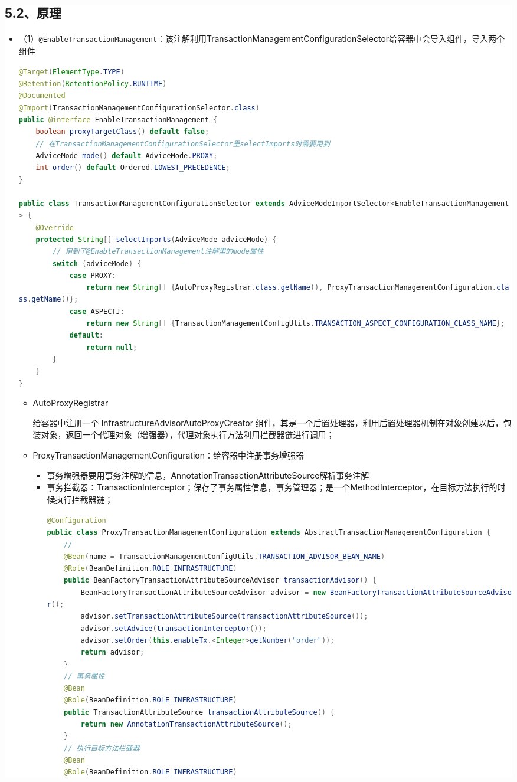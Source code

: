 ## 5.2、原理

- （1）`@EnableTransactionManagement`：该注解利用TransactionManagementConfigurationSelector给容器中会导入组件，导入两个组件
    ```java
    @Target(ElementType.TYPE)
    @Retention(RetentionPolicy.RUNTIME)
    @Documented
    @Import(TransactionManagementConfigurationSelector.class)
    public @interface EnableTransactionManagement {
        boolean proxyTargetClass() default false;
        // 在TransactionManagementConfigurationSelector里selectImports时需要用到
        AdviceMode mode() default AdviceMode.PROXY;
        int order() default Ordered.LOWEST_PRECEDENCE;
    }

    public class TransactionManagementConfigurationSelector extends AdviceModeImportSelector<EnableTransactionManagement> {
        @Override
        protected String[] selectImports(AdviceMode adviceMode) {
            // 用到了@EnableTransactionManagement注解里的mode属性
            switch (adviceMode) {
                case PROXY:
                    return new String[] {AutoProxyRegistrar.class.getName(), ProxyTransactionManagementConfiguration.class.getName()};
                case ASPECTJ:
                    return new String[] {TransactionManagementConfigUtils.TRANSACTION_ASPECT_CONFIGURATION_CLASS_NAME};
                default:
                    return null;
            }
        }
    }
    ```
    - AutoProxyRegistrar

        给容器中注册一个 InfrastructureAdvisorAutoProxyCreator 组件，其是一个后置处理器，利用后置处理器机制在对象创建以后，包装对象，返回一个代理对象（增强器），代理对象执行方法利用拦截器链进行调用；
        
    - ProxyTransactionManagementConfiguration：给容器中注册事务增强器
        - 事务增强器要用事务注解的信息，AnnotationTransactionAttributeSource解析事务注解
        - 事务拦截器：TransactionInterceptor；保存了事务属性信息，事务管理器；是一个MethodInterceptor，在目标方法执行的时候执行拦截器链；
            ```java
            @Configuration
            public class ProxyTransactionManagementConfiguration extends AbstractTransactionManagementConfiguration {
                // 
                @Bean(name = TransactionManagementConfigUtils.TRANSACTION_ADVISOR_BEAN_NAME)
                @Role(BeanDefinition.ROLE_INFRASTRUCTURE)
                public BeanFactoryTransactionAttributeSourceAdvisor transactionAdvisor() {
                    BeanFactoryTransactionAttributeSourceAdvisor advisor = new BeanFactoryTransactionAttributeSourceAdvisor();
                    advisor.setTransactionAttributeSource(transactionAttributeSource());
                    advisor.setAdvice(transactionInterceptor());
                    advisor.setOrder(this.enableTx.<Integer>getNumber("order"));
                    return advisor;
                }
                // 事务属性
                @Bean
                @Role(BeanDefinition.ROLE_INFRASTRUCTURE)
                public TransactionAttributeSource transactionAttributeSource() {
                    return new AnnotationTransactionAttributeSource();
                }
                // 执行目标方法拦截器
                @Bean
                @Role(BeanDefinition.ROLE_INFRASTRUCTURE)